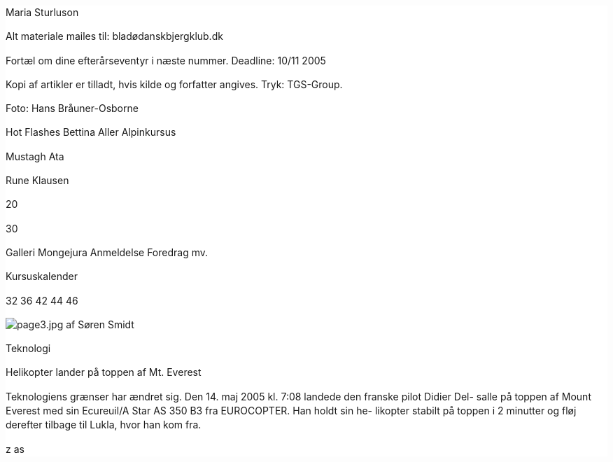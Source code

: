 Maria Sturluson

Alt materiale mailes til:
bladødanskbjergklub.dk

Fortæl om dine efterårseventyr i
næste nummer.
Deadline: 10/11 2005

Kopi af artikler er tilladt, hvis kilde
og forfatter angives.
Tryk: TGS-Group.

Foto: Hans
Bråuner-Osborne

Hot Flashes
Bettina Aller
Alpinkursus

Mustagh Ata

Rune Klausen

20

30

Galleri
Mongejura
Anmeldelse
Foredrag mv.

Kursuskalender

32
36
42
44
46





![page3.jpg](/2005/DB-2005-3/page3.jpg)
af Søren Smidt

Teknologi

Helikopter lander på toppen af Mt. Everest

Teknologiens grænser har ændret sig. Den 14. maj
2005 kl. 7:08 landede den franske pilot Didier Del-
salle på toppen af Mount Everest med sin Ecureuil/A
Star AS 350 B3 fra EUROCOPTER. Han holdt sin he-
likopter stabilt på toppen i 2 minutter og fløj derefter
tilbage til Lukla, hvor han kom fra.

z as
